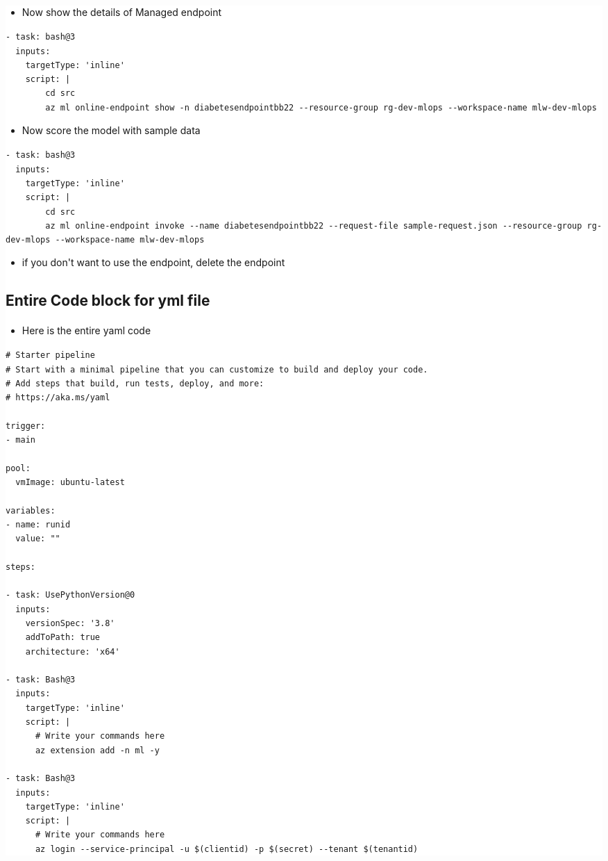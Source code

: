 - Now show the details of Managed endpoint

```
- task: bash@3
  inputs:
    targetType: 'inline'
    script: |
        cd src
        az ml online-endpoint show -n diabetesendpointbb22 --resource-group rg-dev-mlops --workspace-name mlw-dev-mlops
```

- Now score the model with sample data

```
- task: bash@3
  inputs:
    targetType: 'inline'
    script: |
        cd src
        az ml online-endpoint invoke --name diabetesendpointbb22 --request-file sample-request.json --resource-group rg-dev-mlops --workspace-name mlw-dev-mlops
```

- if you don't want to use the endpoint, delete the endpoint

## Entire Code block for yml file

- Here is the entire yaml code

```
# Starter pipeline
# Start with a minimal pipeline that you can customize to build and deploy your code.
# Add steps that build, run tests, deploy, and more:
# https://aka.ms/yaml

trigger:
- main

pool:
  vmImage: ubuntu-latest

variables:
- name: runid
  value: ""

steps:

- task: UsePythonVersion@0
  inputs:
    versionSpec: '3.8'
    addToPath: true
    architecture: 'x64'

- task: Bash@3
  inputs:
    targetType: 'inline'
    script: |
      # Write your commands here      
      az extension add -n ml -y

- task: Bash@3
  inputs:
    targetType: 'inline'
    script: |
      # Write your commands here      
      az login --service-principal -u $(clientid) -p $(secret) --tenant $(tenantid)
```